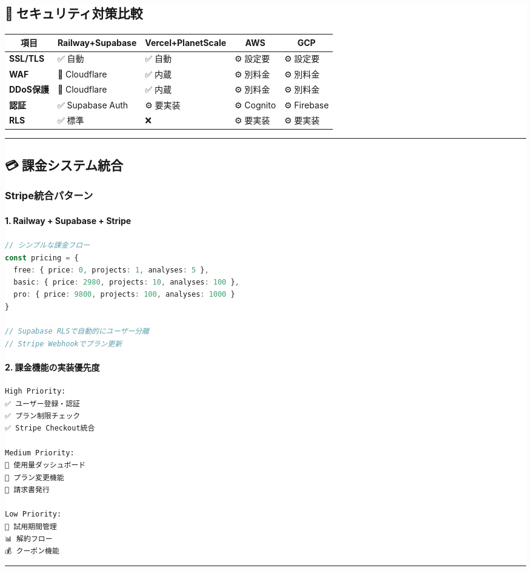 
## 🔐 セキュリティ対策比較

| 項目 | Railway+Supabase | Vercel+PlanetScale | AWS | GCP |
|------|------------------|-------------------|-----|-----|
| **SSL/TLS** | ✅ 自動 | ✅ 自動 | ⚙️ 設定要 | ⚙️ 設定要 |
| **WAF** | 🔵 Cloudflare | ✅ 内蔵 | ⚙️ 別料金 | ⚙️ 別料金 |
| **DDoS保護** | 🔵 Cloudflare | ✅ 内蔵 | ⚙️ 別料金 | ⚙️ 別料金 |
| **認証** | ✅ Supabase Auth | ⚙️ 要実装 | ⚙️ Cognito | ⚙️ Firebase |
| **RLS** | ✅ 標準 | ❌ | ⚙️ 要実装 | ⚙️ 要実装 |

---

## 💳 課金システム統合

### Stripe統合パターン

#### 1. Railway + Supabase + Stripe
```typescript
// シンプルな課金フロー
const pricing = {
  free: { price: 0, projects: 1, analyses: 5 },
  basic: { price: 2980, projects: 10, analyses: 100 },
  pro: { price: 9800, projects: 100, analyses: 1000 }
}

// Supabase RLSで自動的にユーザー分離
// Stripe Webhookでプラン更新
```

#### 2. 課金機能の実装優先度
```
High Priority:
✅ ユーザー登録・認証
✅ プラン制限チェック  
✅ Stripe Checkout統合

Medium Priority:
🔄 使用量ダッシュボード
🔄 プラン変更機能
🔄 請求書発行

Low Priority:
📅 試用期間管理
📊 解約フロー
💰 クーポン機能
```

---